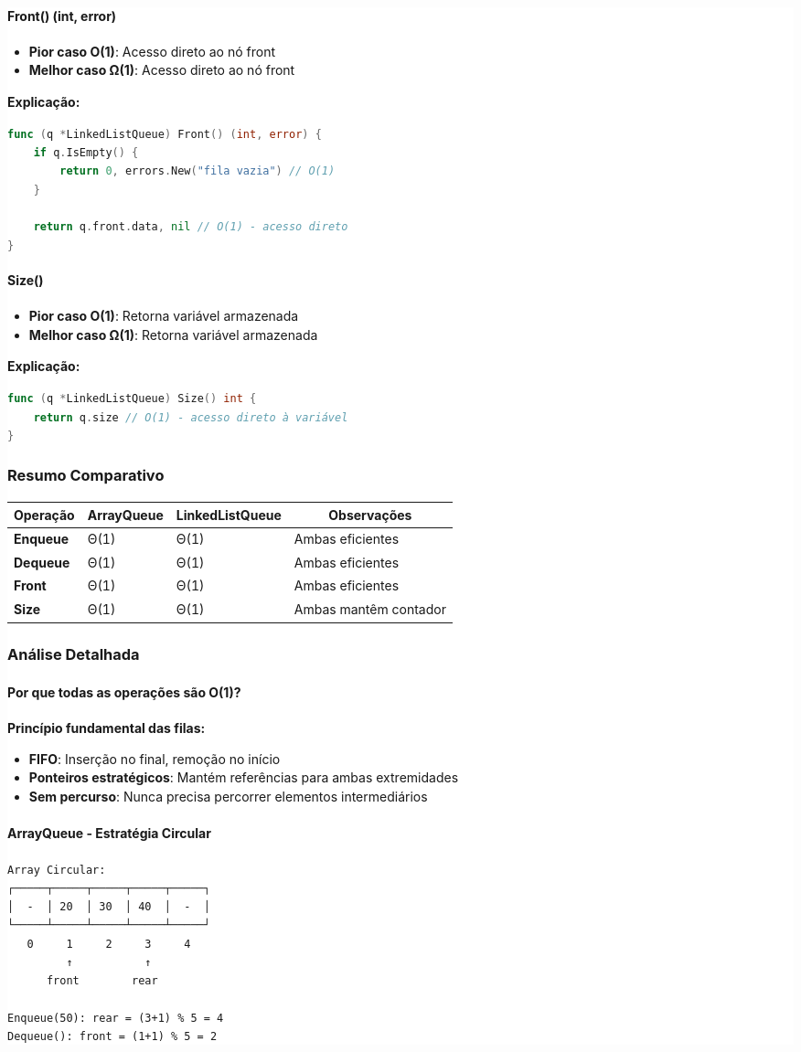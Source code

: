 #### Front() (int, error)

- **Pior caso O(1)**: Acesso direto ao nó front
- **Melhor caso Ω(1)**: Acesso direto ao nó front

**Explicação:**

```go
func (q *LinkedListQueue) Front() (int, error) {
    if q.IsEmpty() {
        return 0, errors.New("fila vazia") // O(1)
    }

    return q.front.data, nil // O(1) - acesso direto
}
```

#### Size()

- **Pior caso O(1)**: Retorna variável armazenada
- **Melhor caso Ω(1)**: Retorna variável armazenada

**Explicação:**

```go
func (q *LinkedListQueue) Size() int {
    return q.size // O(1) - acesso direto à variável
}
```

### Resumo Comparativo

| Operação    | ArrayQueue | LinkedListQueue | Observações           |
| ----------- | ---------- | --------------- | --------------------- |
| **Enqueue** | Θ(1)       | Θ(1)            | Ambas eficientes      |
| **Dequeue** | Θ(1)       | Θ(1)            | Ambas eficientes      |
| **Front**   | Θ(1)       | Θ(1)            | Ambas eficientes      |
| **Size**    | Θ(1)       | Θ(1)            | Ambas mantêm contador |

### Análise Detalhada

#### Por que todas as operações são O(1)?

**Princípio fundamental das filas:**

- **FIFO**: Inserção no final, remoção no início
- **Ponteiros estratégicos**: Mantém referências para ambas extremidades
- **Sem percurso**: Nunca precisa percorrer elementos intermediários

#### ArrayQueue - Estratégia Circular

```
Array Circular:
┌─────┬─────┬─────┬─────┬─────┐
│  -  │ 20  │ 30  │ 40  │  -  │
└─────┴─────┴─────┴─────┴─────┘
   0     1     2     3     4
         ↑           ↑
      front        rear

Enqueue(50): rear = (3+1) % 5 = 4
Dequeue(): front = (1+1) % 5 = 2
```
